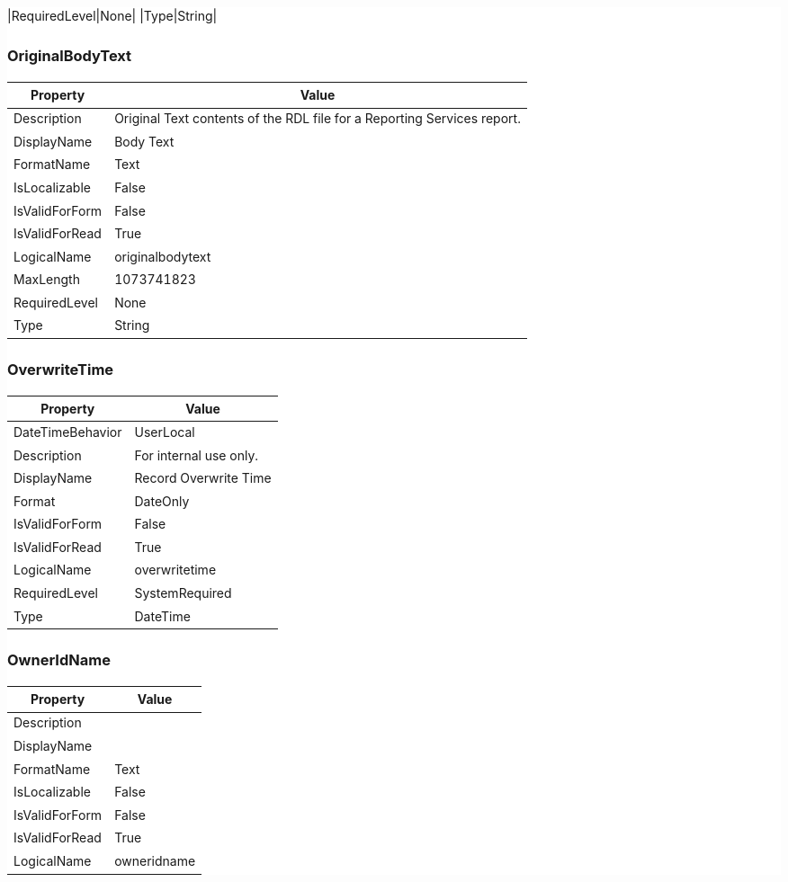|RequiredLevel|None|
|Type|String|


### <a name="BKMK_OriginalBodyText"></a> OriginalBodyText

|Property|Value|
|--------|-----|
|Description|Original Text contents of the RDL file for a Reporting Services report.|
|DisplayName|Body Text|
|FormatName|Text|
|IsLocalizable|False|
|IsValidForForm|False|
|IsValidForRead|True|
|LogicalName|originalbodytext|
|MaxLength|1073741823|
|RequiredLevel|None|
|Type|String|


### <a name="BKMK_OverwriteTime"></a> OverwriteTime

|Property|Value|
|--------|-----|
|DateTimeBehavior|UserLocal|
|Description|For internal use only.|
|DisplayName|Record Overwrite Time|
|Format|DateOnly|
|IsValidForForm|False|
|IsValidForRead|True|
|LogicalName|overwritetime|
|RequiredLevel|SystemRequired|
|Type|DateTime|


### <a name="BKMK_OwnerIdName"></a> OwnerIdName

|Property|Value|
|--------|-----|
|Description||
|DisplayName||
|FormatName|Text|
|IsLocalizable|False|
|IsValidForForm|False|
|IsValidForRead|True|
|LogicalName|owneridname|